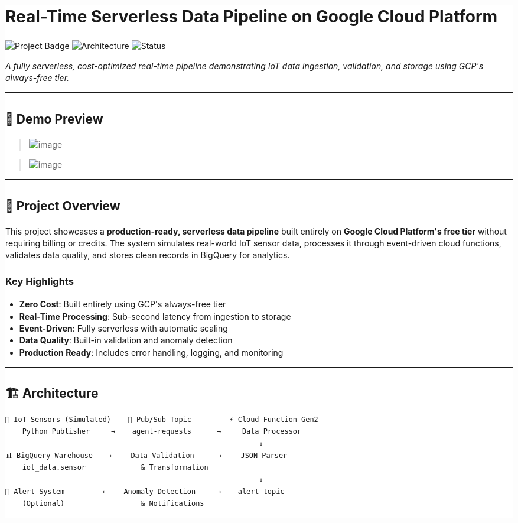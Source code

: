 # Real-Time Serverless Data Pipeline on Google Cloud Platform

![Project Badge](https://img.shields.io/badge/GCP-Free%20Tier-blue) ![Architecture](https://img.shields.io/badge/Architecture-Serverless-green) ![Status](https://img.shields.io/badge/Status-Production%20Ready-success)

*A fully serverless, cost-optimized real-time pipeline demonstrating IoT data ingestion, validation, and storage using GCP's always-free tier.*

---

## 📸 Demo Preview

> <img width="1366" height="686" alt="image" src="https://github.com/user-attachments/assets/2ef92ee1-7ba8-46fb-81bd-18e17040cb3b" />

> <img width="1366" height="686" alt="image" src="https://github.com/user-attachments/assets/55d87a68-c28d-4225-8c30-b60b4caf94d2" />




---

## 🚀 Project Overview

This project showcases a **production-ready, serverless data pipeline** built entirely on **Google Cloud Platform's free tier** without requiring billing or credits. The system simulates real-world IoT sensor data, processes it through event-driven cloud functions, validates data quality, and stores clean records in BigQuery for analytics.

### Key Highlights
- **Zero Cost**: Built entirely using GCP's always-free tier
- **Real-Time Processing**: Sub-second latency from ingestion to storage  
- **Event-Driven**: Fully serverless with automatic scaling
- **Data Quality**: Built-in validation and anomaly detection
- **Production Ready**: Includes error handling, logging, and monitoring

---

## 🏗️ Architecture

```
📱 IoT Sensors (Simulated)    🔄 Pub/Sub Topic         ⚡ Cloud Function Gen2
    Python Publisher     →    agent-requests      →     Data Processor
                                                            ↓
📊 BigQuery Warehouse    ←    Data Validation      ←    JSON Parser
    iot_data.sensor             & Transformation
                                                            ↓
🚨 Alert System         ←    Anomaly Detection     →    alert-topic
    (Optional)                  & Notifications
```

---
